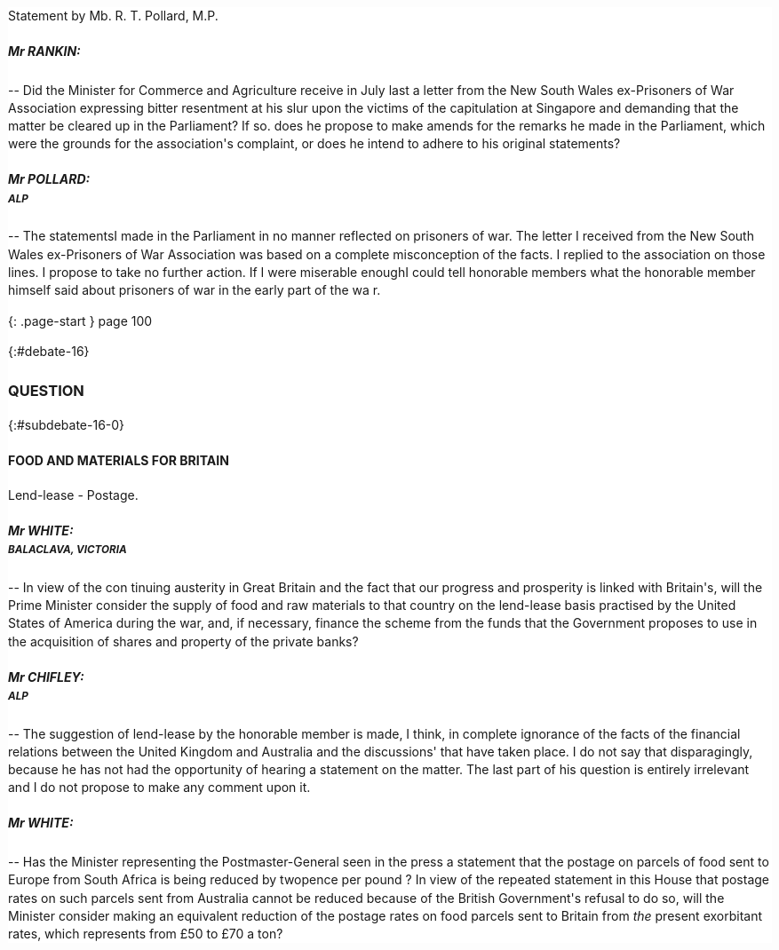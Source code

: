 Statement by Mb. R. T. Pollard, M.P. 

##### Mr RANKIN:

-- Did the Minister for Commerce and Agriculture receive in July last a letter from the New South Wales ex-Prisoners of War Association expressing bitter resentment at his slur upon the victims of the capitulation at Singapore and demanding that the matter be cleared up in the Parliament? If so. does he propose to make amends for the remarks he made in the Parliament, which were the grounds for the association's complaint, or does he intend to adhere to his original statements? 

##### Mr POLLARD:<br><small class="text-muted">ALP</small>

-- The statementsI made in the Parliament in no manner reflected on prisoners of war. The letter I received from the New South Wales ex-Prisoners of War Association was based on a complete misconception of the facts. I replied to the association on those lines. I propose to take no further action. If I were miserable enoughI could tell honorable members what the honorable member himself said about prisoners of war in the early part of the wa r. 

{: .page-start }
page 100

{:#debate-16}
### QUESTION

{:#subdebate-16-0}
#### FOOD AND MATERIALS FOR BRITAIN

Lend-lease - Postage. 

##### Mr WHITE:<br><small class="text-muted">BALACLAVA, VICTORIA</small>

-- In view of the con tinuing austerity in Great Britain and the fact that our progress and prosperity is linked with Britain's, will the Prime Minister consider the supply of food and raw materials to that country on the lend-lease basis practised by the United States of America during the war, and, if necessary, finance the scheme from the funds that the Government proposes to use in the acquisition of shares and property of the private banks? 

##### Mr CHIFLEY:<br><small class="text-muted">ALP</small>

-- The suggestion of lend-lease by the honorable member is made, I think, in complete ignorance of the facts of the financial relations between the United Kingdom and Australia and the discussions' that have taken place. I do not say that disparagingly, because he has not had the opportunity of hearing a statement on the matter. The last part of his question is entirely irrelevant and I do not propose to make any comment upon it. 

##### Mr WHITE:

-- Has the Minister representing the Postmaster-General seen in the press a statement that the postage on parcels of food sent to Europe from South Africa is being reduced by twopence per pound ? In view of the repeated statement in this House that postage rates on such parcels sent from Australia cannot be reduced because of the British Government's refusal to do so, will the Minister consider making an equivalent reduction of the postage rates on food parcels sent to Britain from  *the*  present exorbitant rates, which represents from £50 to £70 a ton? 

